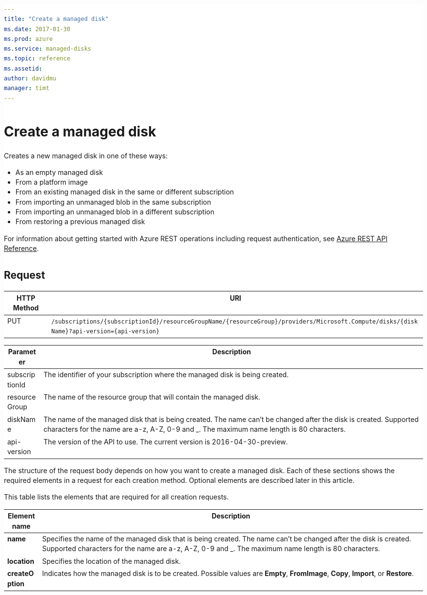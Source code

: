 ```yaml
---
title: "Create a managed disk"
ms.date: 2017-01-30
ms.prod: azure
ms.service: managed-disks
ms.topic: reference
ms.assetid: 
author: davidmu
manager: timt
---
```


# Create a managed disk

Creates a new managed disk in one of these ways:

- As an empty managed disk
- From a platform image
- From an existing managed disk in the same or different subscription
- From importing an unmanaged blob in the same subscription
- From importing an unmanaged blob in a different subscription
- From restoring a previous managed disk 
  
For information about getting started with Azure REST operations including request authentication, see [Azure REST API Reference](../../../index.md).
  
## Request

| HTTP Method | URI|  
| ----------- |----|  
| PUT | `/subscriptions/{subscriptionId}/resourceGroupName/{resourceGroup}/providers/Microsoft.Compute/disks/{diskName}?api-version={api-version}` |

| Parameter | Description |
| --------- | ----------- |
| subscriptionId | The identifier of your subscription where the managed disk is being created. |
| resourceGroup | The name of the resource group that will contain the managed disk. |
| diskName | The name of the managed disk that is being created. The name can’t be changed after the disk is created. Supported characters for the name are a-z, A-Z, 0-9 and _. The maximum name length is 80 characters. |
| api-version | The version of the API to use. The current version is 2016-04-30-preview. |

The structure of the request body depends on how you want to create a managed disk. Each of these sections shows the required elements in a request for each creation method. Optional elements are described later in this article.

This table lists the elements that are required for all creation requests.

| Element name | Description |
| ------------ | ----------- |
| **name** | Specifies the name of the managed disk that is being created. The name can’t be changed after the disk is created. Supported characters for the name are a-z, A-Z, 0-9 and _. The maximum name length is 80 characters. |
| **location** | Specifies the location of the managed disk. |
| **createOption** | Indicates how the managed disk is to be created. Possible values are **Empty**, **FromImage**, **Copy**, **Import**, or **Restore**. |

